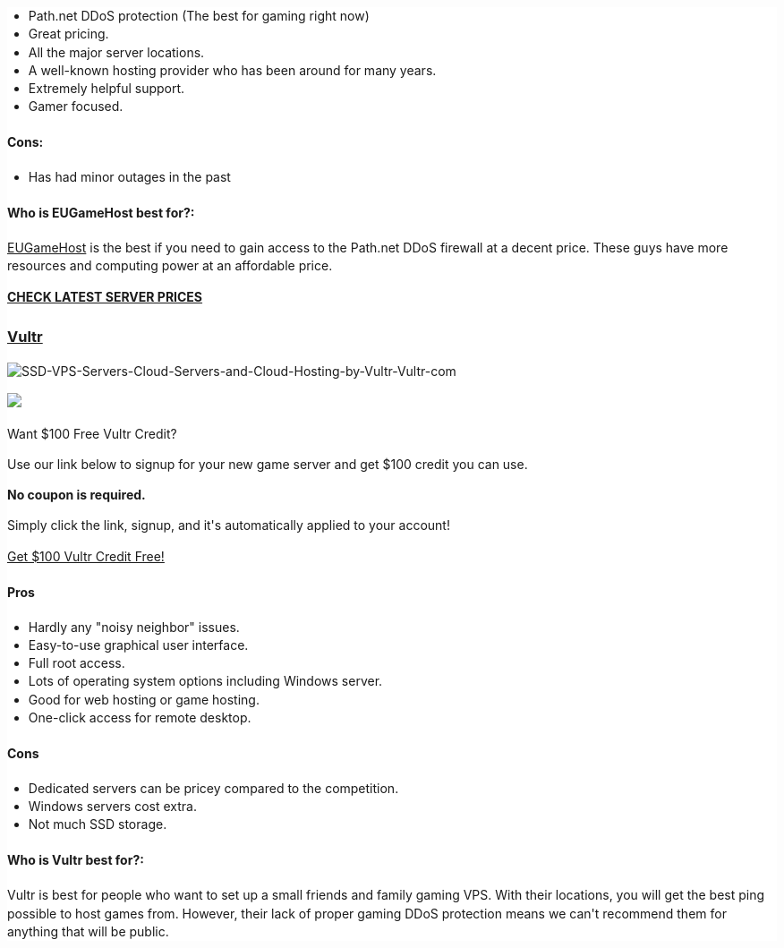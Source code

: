 *   Path.net DDoS protection (The best for gaming right now)
*   Great pricing.
*   All the major server locations.
*   A well-known hosting provider who has been around for many years.
*   Extremely helpful support.
*   Gamer focused.

#### Cons:

*   Has had minor outages in the past

#### Who is EUGameHost best for?:

[EUGameHost](https://www.ghostcap.com/get/eugamehost) is the best if you need to gain access to the Path.net DDoS firewall at a decent price. These guys have more resources and computing power at an affordable price.

[**CHECK LATEST SERVER PRICES**](https://www.ghostcap.com/get/eugamehost)

### [Vultr](https://www.ghostcap.com/get/vultr)

<img decoding="async" width="1060" height="923" src="/images/posts/vps-for-gaming/SSD-VPS-Servers-Cloud-Servers-and-Cloud-Hosting-by-Vultr-Vultr-com.png" alt="SSD-VPS-Servers-Cloud-Servers-and-Cloud-Hosting-by-Vultr-Vultr-com" srcset="/images/posts/vps-for-gaming/SSD-VPS-Servers-Cloud-Servers-and-Cloud-Hosting-by-Vultr-Vultr-com.png 1060w, /images/posts/vps-for-gaming/SSD-VPS-Servers-Cloud-Servers-and-Cloud-Hosting-by-Vultr-Vultr-com-768x669.png 768w" sizes="(max-width: 1060px) 100vw, 1060px" />

![](@assets/images/posts/vps-for-gaming/vultr-logo-white.png)

Want $100 Free Vultr Credit?

Use our link below to signup for your new game server and get $100 credit you can use.

**No coupon is required.**

Simply click the link, signup, and it's automatically applied to your account!

[Get $100 Vultr Credit Free!](https://www.ghostcap.com/get/vultr)

#### Pros

*   Hardly any "noisy neighbor" issues.
*   Easy-to-use graphical user interface.
*   Full root access.
*   Lots of operating system options including Windows server.
*   Good for web hosting or game hosting.
*   One-click access for remote desktop.

#### Cons

*   Dedicated servers can be pricey compared to the competition.
*   Windows servers cost extra.
*   Not much SSD storage.

#### Who is Vultr best for?:

Vultr is best for people who want to set up a small friends and family gaming VPS. With their locations, you will get the best ping possible to host games from. However, their lack of proper gaming DDoS protection means we can't recommend them for anything that will be public.

